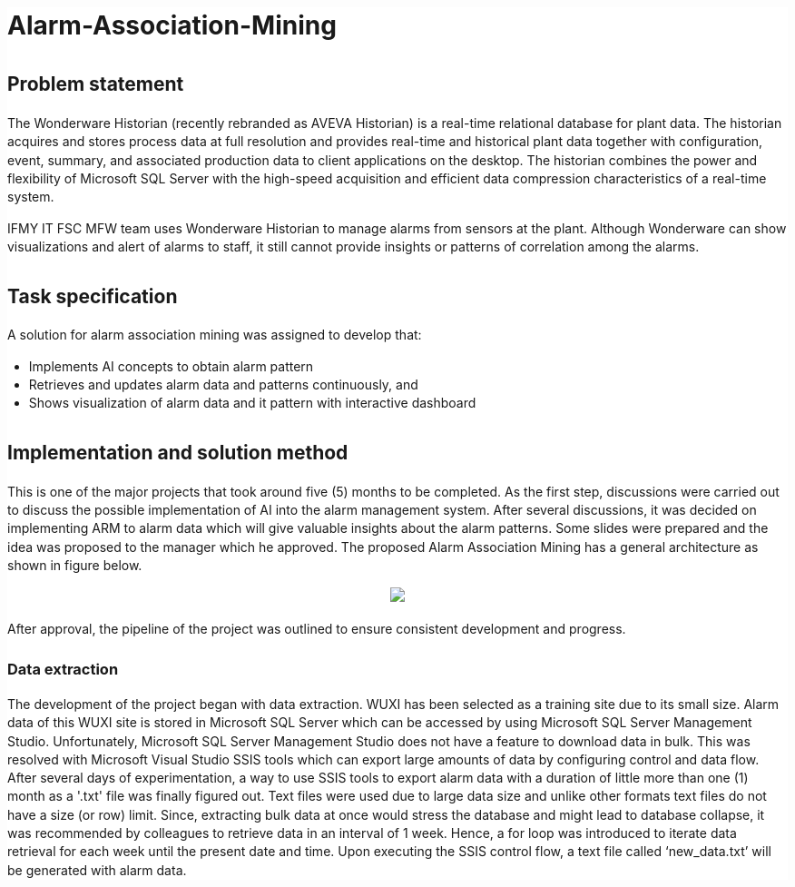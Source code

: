 # Alarm-Association-Mining
## Problem statement

The Wonderware Historian (recently rebranded as AVEVA Historian) is a real-time relational database for plant data. The historian acquires and stores process data at full resolution and provides real-time and historical plant data together with configuration, event, summary, and associated production data to client applications on the desktop. The historian combines the power and flexibility of Microsoft SQL Server with the high-speed acquisition and efficient data compression characteristics of a real-time system.

IFMY IT FSC MFW team uses Wonderware Historian to manage alarms from sensors at the plant. Although Wonderware can show visualizations and alert of alarms to staff, it still cannot provide insights or patterns of correlation among the alarms. 

## Task specification
A solution for alarm association mining was assigned to develop that:

* Implements AI concepts to obtain alarm pattern
* Retrieves and updates alarm data and patterns continuously, and
* Shows visualization of alarm data and it pattern with interactive dashboard

## Implementation and solution method
This is one of the major projects that took around five (5) months to be completed. As the first step, discussions were carried out to discuss the possible implementation of AI into the alarm management system. After several discussions, it was decided on implementing ARM to alarm data which will give valuable insights about the alarm patterns. Some slides were prepared and the idea was proposed to the manager which he approved. The proposed Alarm Association Mining has a general architecture as shown in figure below.

<p align="center" width="100%">
    <img width="80%" src="https://user-images.githubusercontent.com/55419300/230061095-c5000c15-6b7e-466a-ac21-d5d082f9200c.png">
</p>

After approval, the pipeline of the project was outlined to ensure consistent development and progress. 

### Data extraction
The development of the project began with data extraction. WUXI has been selected as a training site due to its small size. Alarm data of this WUXI site is stored in Microsoft SQL Server which can be accessed by using Microsoft SQL Server Management Studio. Unfortunately, Microsoft SQL Server Management Studio does not have a feature to download data in bulk. This was resolved with Microsoft Visual Studio SSIS tools which can export large amounts of data by configuring control and data flow. After several days of experimentation, a way to use SSIS tools to export alarm data with a duration of little more than one (1) month as a '.txt' file was finally figured out. Text files were used due to large data size and unlike other formats text files do not have a size (or row) limit. Since, extracting bulk data at once would stress the database and might lead to database collapse, it was recommended by colleagues to retrieve data in an interval of 1 week. Hence, a for loop was introduced to iterate data retrieval for each week until the present date and time. Upon executing the SSIS control flow, a text file called ‘new_data.txt’ will be generated with alarm data.
